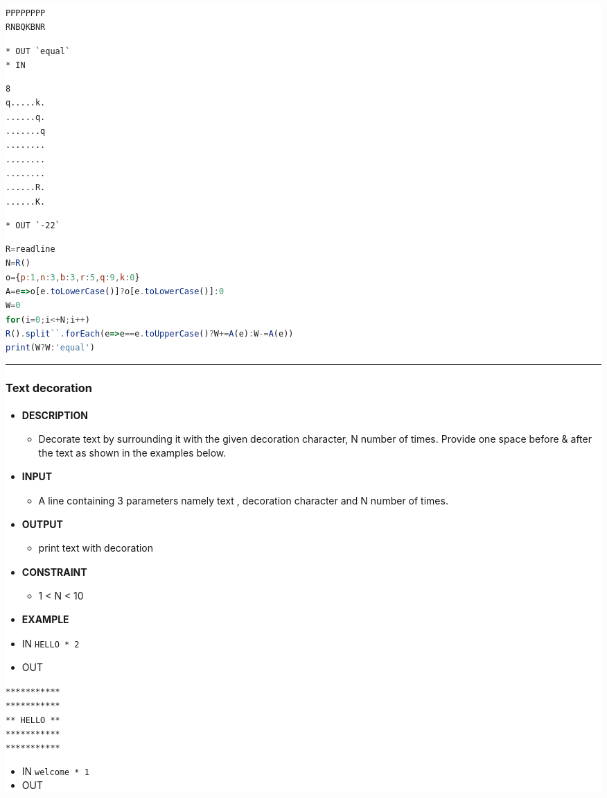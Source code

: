 ```
PPPPPPPP
RNBQKBNR
```
	* OUT `equal`
	* IN
```
8
q.....k.
......q.
.......q
........
........
........
......R.
......K.
```
	* OUT `-22`


```js
R=readline
N=R()
o={p:1,n:3,b:3,r:5,q:9,k:0}
A=e=>o[e.toLowerCase()]?o[e.toLowerCase()]:0
W=0
for(i=0;i<+N;i++)
R().split``.forEach(e=>e==e.toUpperCase()?W+=A(e):W-=A(e))
print(W?W:'equal')
```

---
### Text decoration
> 
* **DESCRIPTION**
	* Decorate text by surrounding it with the given decoration character, N number of times. Provide one space before & after the text as shown in the examples below.
* **INPUT**
	* A line containing 3 parameters namely text , decoration character and N number of times.
* **OUTPUT**
	* print text with decoration
* **CONSTRAINT**
	* 1 < N < 10
* **EXAMPLE**

* IN `HELLO * 2`
* OUT

```
***********
***********
** HELLO **
***********
***********
```
* IN `welcome * 1`
* OUT
